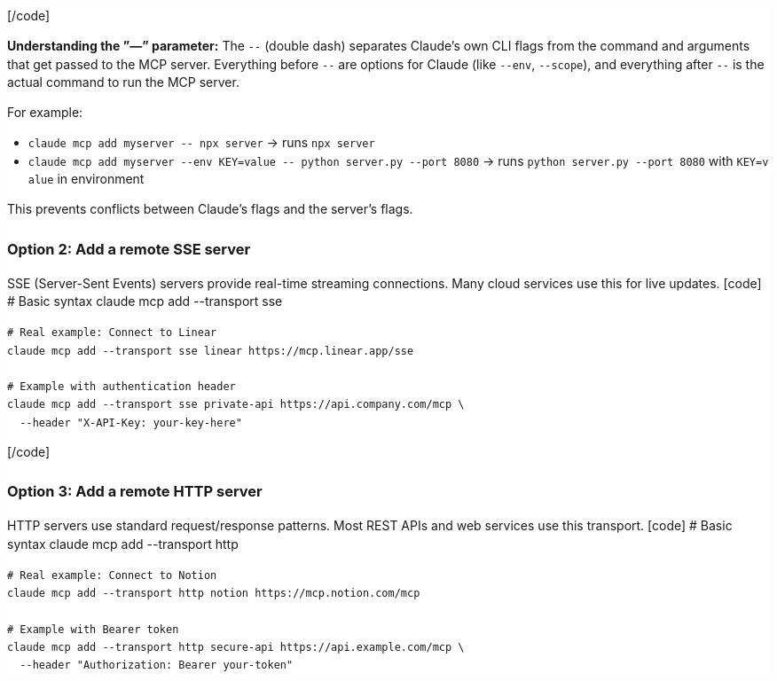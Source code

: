 [/code]

**Understanding the ”—” parameter:** The `--` \(double dash\) separates Claude’s own CLI flags from the command and arguments that get passed to the MCP server. Everything before `--` are options for Claude \(like `--env`, `--scope`\), and everything after `--` is the actual command to run the MCP server.

For example:

  * `claude mcp add myserver -- npx server` → runs `npx server`
  * `claude mcp add myserver --env KEY=value -- python server.py --port 8080` → runs `python server.py --port 8080` with `KEY=value` in environment

This prevents conflicts between Claude’s flags and the server’s flags.

### Option 2: Add a remote SSE server

SSE \(Server-Sent Events\) servers provide real-time streaming connections. Many cloud services use this for live updates.
[code]
    # Basic syntax
    claude mcp add --transport sse <name> <url>

    # Real example: Connect to Linear
    claude mcp add --transport sse linear https://mcp.linear.app/sse

    # Example with authentication header
    claude mcp add --transport sse private-api https://api.company.com/mcp \
      --header "X-API-Key: your-key-here"

[/code]

### Option 3: Add a remote HTTP server

HTTP servers use standard request/response patterns. Most REST APIs and web services use this transport.
[code]
    # Basic syntax
    claude mcp add --transport http <name> <url>

    # Real example: Connect to Notion
    claude mcp add --transport http notion https://mcp.notion.com/mcp

    # Example with Bearer token
    claude mcp add --transport http secure-api https://api.example.com/mcp \
      --header "Authorization: Bearer your-token"
